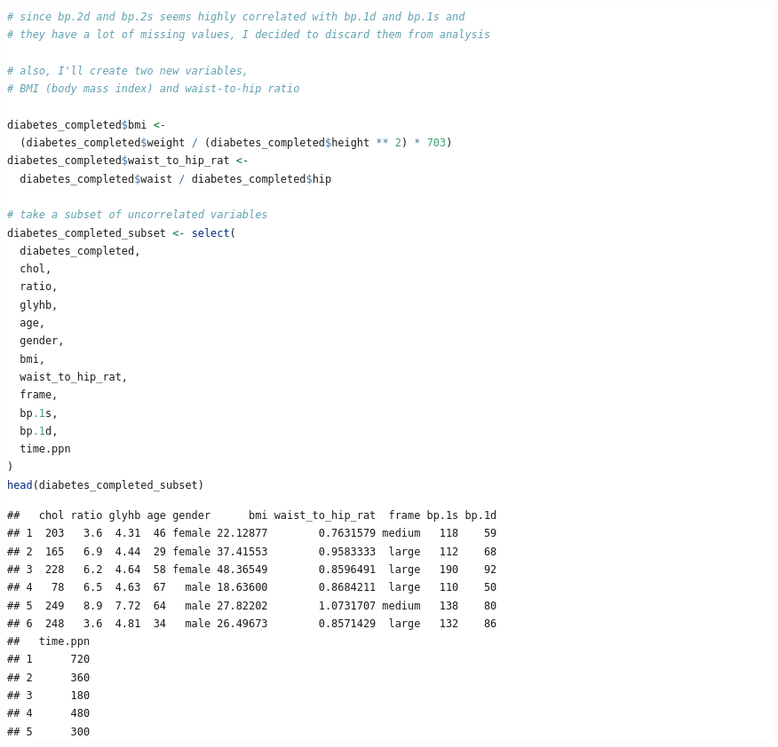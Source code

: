 ``` r
# since bp.2d and bp.2s seems highly correlated with bp.1d and bp.1s and 
# they have a lot of missing values, I decided to discard them from analysis 

# also, I'll create two new variables,
# BMI (body mass index) and waist-to-hip ratio

diabetes_completed$bmi <-
  (diabetes_completed$weight / (diabetes_completed$height ** 2) * 703)
diabetes_completed$waist_to_hip_rat <-
  diabetes_completed$waist / diabetes_completed$hip

# take a subset of uncorrelated variables
diabetes_completed_subset <- select(
  diabetes_completed,
  chol,
  ratio,
  glyhb,
  age,
  gender,
  bmi,
  waist_to_hip_rat,
  frame,
  bp.1s,
  bp.1d,
  time.ppn
)
head(diabetes_completed_subset)
```

    ##   chol ratio glyhb age gender      bmi waist_to_hip_rat  frame bp.1s bp.1d
    ## 1  203   3.6  4.31  46 female 22.12877        0.7631579 medium   118    59
    ## 2  165   6.9  4.44  29 female 37.41553        0.9583333  large   112    68
    ## 3  228   6.2  4.64  58 female 48.36549        0.8596491  large   190    92
    ## 4   78   6.5  4.63  67   male 18.63600        0.8684211  large   110    50
    ## 5  249   8.9  7.72  64   male 27.82202        1.0731707 medium   138    80
    ## 6  248   3.6  4.81  34   male 26.49673        0.8571429  large   132    86
    ##   time.ppn
    ## 1      720
    ## 2      360
    ## 3      180
    ## 4      480
    ## 5      300